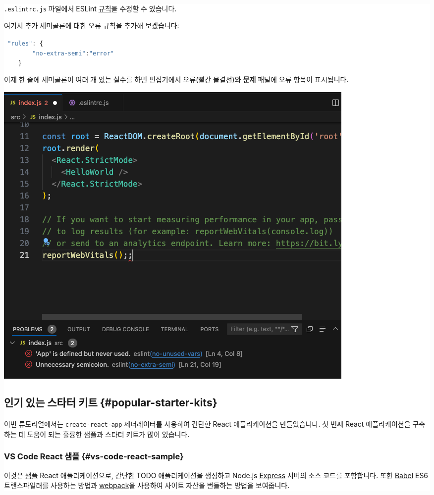 `.eslintrc.js` 파일에서 ESLint [규칙](https://eslint.org/docs/rules/)을 수정할 수 있습니다.

여기서 추가 세미콜론에 대한 오류 규칙을 추가해 보겠습니다:

```js
 "rules": {
        "no-extra-semi":"error"
    }
```

이제 한 줄에 세미콜론이 여러 개 있는 실수를 하면 편집기에서 오류(빨간 물결선)와 **문제** 패널에 오류 항목이 표시됩니다.

![추가 세미콜론 오류](images/reactjs/extra-semi-error.png)

## 인기 있는 스타터 키트 {#popular-starter-kits}

이번 튜토리얼에서는 `create-react-app` 제너레이터를 사용하여 간단한 React 애플리케이션을 만들었습니다. 첫 번째 React 애플리케이션을 구축하는 데 도움이 되는 훌륭한 샘플과 스타터 키트가 많이 있습니다.

### VS Code React 샘플 {#vs-code-react-sample}

이것은 [샘플](https://github.com/microsoft/vscode-react-sample) React 애플리케이션으로, 간단한 TODO 애플리케이션을 생성하고 Node.js [Express](https://expressjs.com/) 서버의 소스 코드를 포함합니다. 또한 [Babel](https://babeljs.io) ES6 트랜스파일러를 사용하는 방법과 [webpack](https://webpack.js.org/)을 사용하여 사이트 자산을 번들하는 방법을 보여줍니다.
